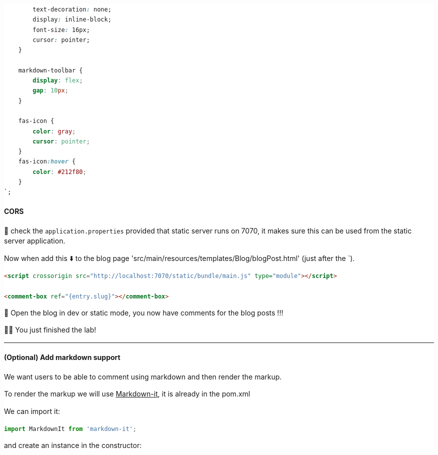 ```css
        text-decoration: none;
        display: inline-block;
        font-size: 16px;
        cursor: pointer;
    }

    markdown-toolbar {
        display: flex;
        gap: 10px;
    }

    fas-icon {
        color: gray;
        cursor: pointer;
    }
    fas-icon:hover {
        color: #212f80;
    }
`;    
```

#### CORS



👀 check the `application.properties` provided that static server runs on 7070, it makes sure this can be used from the static server application.

Now when add this ⬇️ to the blog page 'src/main/resources/templates/Blog/blogPost.html' (just after the `</main>).

```html
<script crossorigin src="http://localhost:7070/static/bundle/main.js" type="module"></script>

<comment-box ref="{entry.slug}"></comment-box>
```

🚀 Open the blog in dev or static mode, you now have comments for the blog posts !!!

🥳🎉 You just finished the lab!

---

#### (Optional) Add markdown support

We want users to be able to comment using markdown and then render the markup.

To render the markup we will use [Markdown-it](https://github.com/markdown-it/markdown-it), it is already in the pom.xml

We can import it:

```js
import MarkdownIt from 'markdown-it';
```

and create an instance in the constructor:
